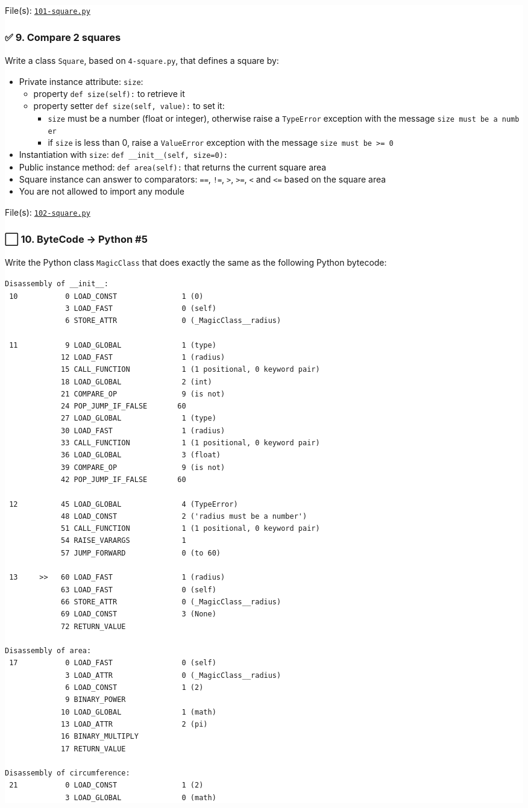 File(s): [`101-square.py`](./101-square.py)

### :white_check_mark: 9. Compare 2 squares
Write a class `Square`, based on `4-square.py`, that defines a square by:
* Private instance attribute: `size`:
    * property `def size(self):` to retrieve it
    * property setter `def size(self, value):` to set it:
        * `size` must be a number (float or integer), otherwise raise a `TypeError` exception with the message `size must be a number`
        * if `size` is less than 0, raise a `ValueError` exception with the message `size must be >= 0`
* Instantiation with `size`: `def __init__(self, size=0):`
* Public instance method: `def area(self):` that returns the current square area
* Square instance can answer to comparators: `==`, `!=`, `>`, `>=`, `<` and `<=` based on the square area
* You are not allowed to import any module

File(s): [`102-square.py`](./102-square.py)

### :white_large_square: 10. ByteCode -> Python #5
Write the Python class `MagicClass` that does exactly the same as the following Python bytecode:
```
Disassembly of __init__:
 10           0 LOAD_CONST               1 (0)
              3 LOAD_FAST                0 (self)
              6 STORE_ATTR               0 (_MagicClass__radius)

 11           9 LOAD_GLOBAL              1 (type)
             12 LOAD_FAST                1 (radius)
             15 CALL_FUNCTION            1 (1 positional, 0 keyword pair)
             18 LOAD_GLOBAL              2 (int)
             21 COMPARE_OP               9 (is not)
             24 POP_JUMP_IF_FALSE       60
             27 LOAD_GLOBAL              1 (type)
             30 LOAD_FAST                1 (radius)
             33 CALL_FUNCTION            1 (1 positional, 0 keyword pair)
             36 LOAD_GLOBAL              3 (float)
             39 COMPARE_OP               9 (is not)
             42 POP_JUMP_IF_FALSE       60

 12          45 LOAD_GLOBAL              4 (TypeError)
             48 LOAD_CONST               2 ('radius must be a number')
             51 CALL_FUNCTION            1 (1 positional, 0 keyword pair)
             54 RAISE_VARARGS            1
             57 JUMP_FORWARD             0 (to 60)

 13     >>   60 LOAD_FAST                1 (radius)
             63 LOAD_FAST                0 (self)
             66 STORE_ATTR               0 (_MagicClass__radius)
             69 LOAD_CONST               3 (None)
             72 RETURN_VALUE

Disassembly of area:
 17           0 LOAD_FAST                0 (self)
              3 LOAD_ATTR                0 (_MagicClass__radius)
              6 LOAD_CONST               1 (2)
              9 BINARY_POWER
             10 LOAD_GLOBAL              1 (math)
             13 LOAD_ATTR                2 (pi)
             16 BINARY_MULTIPLY
             17 RETURN_VALUE

Disassembly of circumference:
 21           0 LOAD_CONST               1 (2)
              3 LOAD_GLOBAL              0 (math)
```